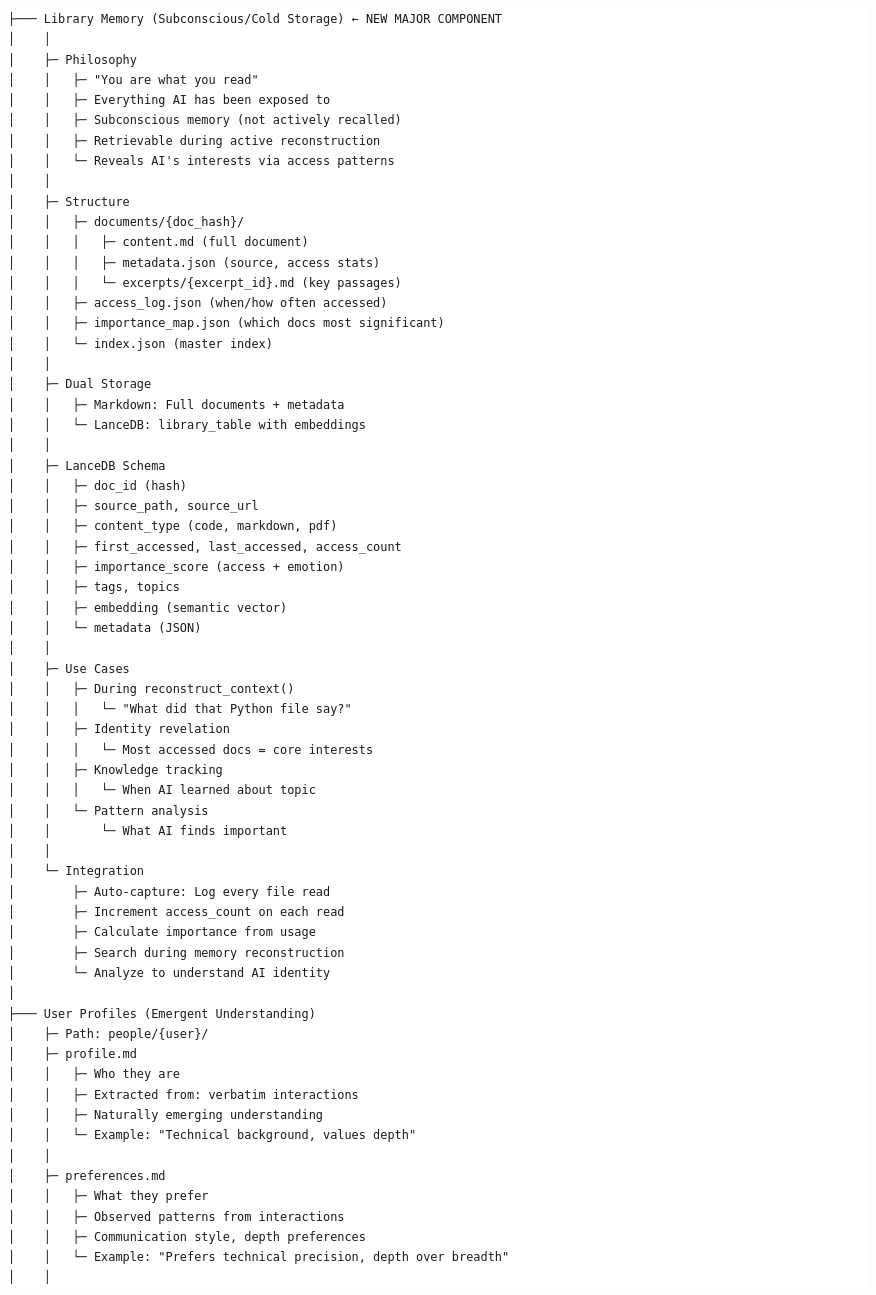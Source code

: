 ```
├─── Library Memory (Subconscious/Cold Storage) ← NEW MAJOR COMPONENT
│    │
│    ├─ Philosophy
│    │   ├─ "You are what you read"
│    │   ├─ Everything AI has been exposed to
│    │   ├─ Subconscious memory (not actively recalled)
│    │   ├─ Retrievable during active reconstruction
│    │   └─ Reveals AI's interests via access patterns
│    │
│    ├─ Structure
│    │   ├─ documents/{doc_hash}/
│    │   │   ├─ content.md (full document)
│    │   │   ├─ metadata.json (source, access stats)
│    │   │   └─ excerpts/{excerpt_id}.md (key passages)
│    │   ├─ access_log.json (when/how often accessed)
│    │   ├─ importance_map.json (which docs most significant)
│    │   └─ index.json (master index)
│    │
│    ├─ Dual Storage
│    │   ├─ Markdown: Full documents + metadata
│    │   └─ LanceDB: library_table with embeddings
│    │
│    ├─ LanceDB Schema
│    │   ├─ doc_id (hash)
│    │   ├─ source_path, source_url
│    │   ├─ content_type (code, markdown, pdf)
│    │   ├─ first_accessed, last_accessed, access_count
│    │   ├─ importance_score (access + emotion)
│    │   ├─ tags, topics
│    │   ├─ embedding (semantic vector)
│    │   └─ metadata (JSON)
│    │
│    ├─ Use Cases
│    │   ├─ During reconstruct_context()
│    │   │   └─ "What did that Python file say?"
│    │   ├─ Identity revelation
│    │   │   └─ Most accessed docs = core interests
│    │   ├─ Knowledge tracking
│    │   │   └─ When AI learned about topic
│    │   └─ Pattern analysis
│    │       └─ What AI finds important
│    │
│    └─ Integration
│        ├─ Auto-capture: Log every file read
│        ├─ Increment access_count on each read
│        ├─ Calculate importance from usage
│        ├─ Search during memory reconstruction
│        └─ Analyze to understand AI identity
│
├─── User Profiles (Emergent Understanding)
│    ├─ Path: people/{user}/
│    ├─ profile.md
│    │   ├─ Who they are
│    │   ├─ Extracted from: verbatim interactions
│    │   ├─ Naturally emerging understanding
│    │   └─ Example: "Technical background, values depth"
│    │
│    ├─ preferences.md
│    │   ├─ What they prefer
│    │   ├─ Observed patterns from interactions
│    │   ├─ Communication style, depth preferences
│    │   └─ Example: "Prefers technical precision, depth over breadth"
│    │
```